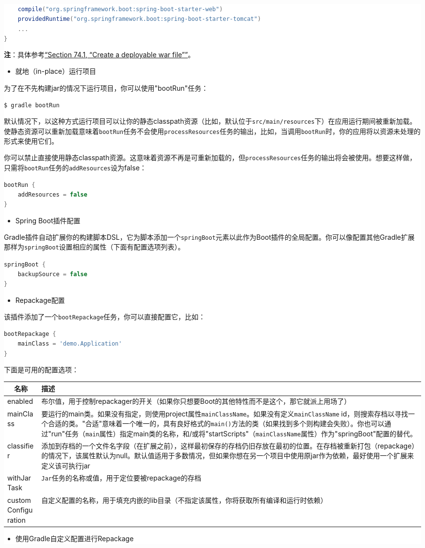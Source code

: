 ```gradle
    compile("org.springframework.boot:spring-boot-starter-web")
    providedRuntime("org.springframework.boot:spring-boot-starter-tomcat")
    ...
}
```
**注**：具体参考[“Section 74.1, “Create a deployable war file””](http://docs.spring.io/spring-boot/docs/current-SNAPSHOT/reference/htmlsingle/#howto-create-a-deployable-war-file)。

* 就地（in-place）运行项目

为了在不先构建jar的情况下运行项目，你可以使用"bootRun"任务：
```shell
$ gradle bootRun
```
默认情况下，以这种方式运行项目可以让你的静态classpath资源（比如，默认位于`src/main/resources`下）在应用运行期间被重新加载。使静态资源可以重新加载意味着`bootRun`任务不会使用`processResources`任务的输出，比如，当调用`bootRun`时，你的应用将以资源未处理的形式来使用它们。

你可以禁止直接使用静态classpath资源。这意味着资源不再是可重新加载的，但`processResources`任务的输出将会被使用。想要这样做，只需将`bootRun`任务的`addResources`设为false：
```gradle
bootRun {
    addResources = false
}
```
* Spring Boot插件配置

Gradle插件自动扩展你的构建脚本DSL，它为脚本添加一个`springBoot`元素以此作为Boot插件的全局配置。你可以像配置其他Gradle扩展那样为`springBoot`设置相应的属性（下面有配置选项列表）。
```gradle
springBoot {
    backupSource = false
}
```
* Repackage配置

该插件添加了一个`bootRepackage`任务，你可以直接配置它，比如：
```gradle
bootRepackage {
    mainClass = 'demo.Application'
}
```
下面是可用的配置选项：

|名称|描述|
|-------|:------|
|enabled|布尔值，用于控制repackager的开关（如果你只想要Boot的其他特性而不是这个，那它就派上用场了）|
|mainClass|要运行的main类。如果没有指定，则使用project属性`mainClassName`。如果没有定义`mainClassName` id，则搜索存档以寻找一个合适的类。"合适"意味着一个唯一的，具有良好格式的`main()`方法的类（如果找到多个则构建会失败）。你也可以通过"run"任务（`main`属性）指定main类的名称，和/或将"startScripts"（`mainClassName`属性）作为"springBoot"配置的替代。|
|classifier|添加到存档的一个文件名字段（在扩展之前），这样最初保存的存档仍旧存放在最初的位置。在存档被重新打包（repackage）的情况下，该属性默认为null。默认值适用于多数情况，但如果你想在另一个项目中使用原jar作为依赖，最好使用一个扩展来定义该可执行jar|
|withJarTask|`Jar`任务的名称或值，用于定位要被repackage的存档|
|customConfiguration|自定义配置的名称，用于填充内嵌的lib目录（不指定该属性，你将获取所有编译和运行时依赖）|

* 使用Gradle自定义配置进行Repackage
